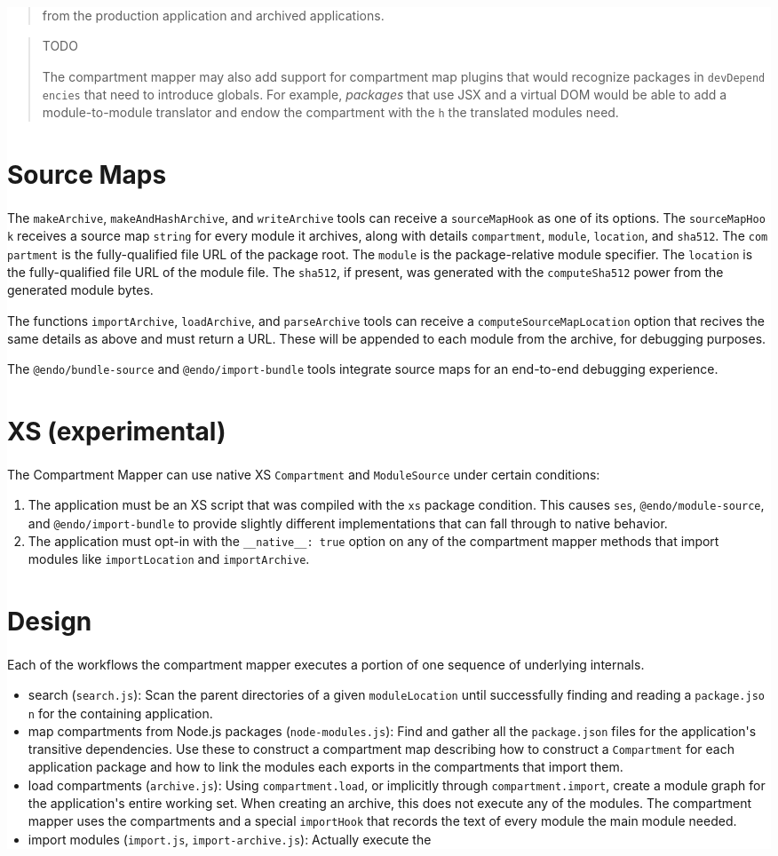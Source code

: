 > from the production application and archived applications.

> TODO
>
> The compartment mapper may also add support for compartment map plugins that
> would recognize packages in `devDependencies` that need to introduce globals.
> For example, _packages_ that use JSX and a virtual DOM would be able to add a
> module-to-module translator and endow the compartment with the `h` the
> translated modules need.

# Source Maps

The `makeArchive`, `makeAndHashArchive`, and `writeArchive` tools can receive a
`sourceMapHook` as one of its options.
The `sourceMapHook` receives a source map `string` for every module it
archives, along with details `compartment`, `module`, `location`, and `sha512`.
The `compartment` is the fully-qualified file URL of the package root.
The `module` is the package-relative module specifier.
The `location` is the fully-qualified file URL of the module file.
The `sha512`, if present, was generated with the `computeSha512` power from the
generated module bytes.

The functions `importArchive`, `loadArchive`, and `parseArchive`
tools can receive a `computeSourceMapLocation` option that recives the same
details as above and must return a URL.
These will be appended to each module from the archive, for debugging purposes.

The `@endo/bundle-source` and `@endo/import-bundle` tools integrate source maps
for an end-to-end debugging experience.

# XS (experimental)

The Compartment Mapper can use native XS `Compartment` and `ModuleSource` under
certain conditions:

1. The application must be an XS script that was compiled with the `xs`
  package condition.
  This causes `ses`, `@endo/module-source`, and `@endo/import-bundle` to
  provide slightly different implementations that can fall through to native
  behavior.
2. The application must opt-in with the `__native__: true` option on any
  of the compartment mapper methods that import modules like `importLocation`
  and `importArchive`.

# Design

Each of the workflows the compartment mapper executes a portion of one sequence
of underlying internals.

* search (`search.js`): Scan the parent directories of a given `moduleLocation`
  until successfully finding and reading a `package.json` for the containing
  application.
* map compartments from Node.js packages (`node-modules.js`): Find and gather
  all the `package.json` files for the application's transitive dependencies.
  Use these to construct a compartment map describing how to construct a
  `Compartment` for each application package and how to link the modules each
  exports in the compartments that import them.
* load compartments (`archive.js`): Using `compartment.load`, or
  implicitly through `compartment.import`, create a module graph for the
  application's entire working set.
  When creating an archive, this does not execute any of the modules.
  The compartment mapper uses the compartments and a special `importHook` that
  records the text of every module the main module needed.
* import modules (`import.js`, `import-archive.js`): Actually execute the